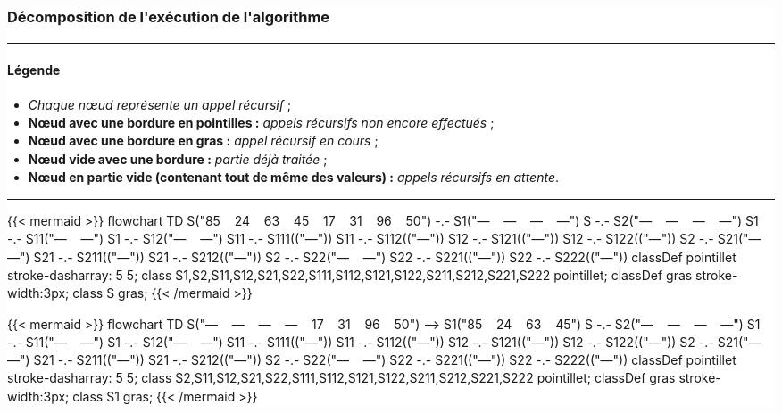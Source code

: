 ### Décomposition de l'exécution de l'algorithme

----

#### Légende

- *Chaque nœud représente un appel récursif* ;
- **Nœud avec une bordure en pointilles :** *appels récursifs non encore effectués* ;
- **Nœud avec une bordure en gras :** *appel récursif en cours* ;
- **Nœud vide avec une bordure :** *partie déjà traitée* ;
- **Nœud en partie vide (contenant tout de même des valeurs) :** *appels récursifs en attente*.

----

{{< mermaid >}}
flowchart TD
    S("85 &nbsp;&nbsp; 24  &nbsp;&nbsp;  63  &nbsp;&nbsp;  45  &nbsp;&nbsp;  17  &nbsp;&nbsp;  31  &nbsp;&nbsp;  96  &nbsp;&nbsp;  50") -.- S1("—  &nbsp;&nbsp;  —  &nbsp;&nbsp; — &nbsp;&nbsp;  —")
    S -.- S2("—  &nbsp;&nbsp;  —  &nbsp;&nbsp;  —  &nbsp;&nbsp;  —")
    S1 -.- S11("—  &nbsp;&nbsp;  —")
    S1 -.- S12("—  &nbsp;&nbsp;  —")
    S11 -.- S111(("—"))
    S11 -.- S112(("—"))
    S12 -.- S121(("—"))
    S12 -.- S122(("—"))
    S2 -.- S21("—  &nbsp;&nbsp;  —")
    S21 -.- S211(("—"))
    S21 -.- S212(("—"))
    S2 -.- S22("—  &nbsp;&nbsp; —")
    S22 -.- S221(("—"))
    S22 -.- S222(("—"))
    classDef pointillet stroke-dasharray: 5 5;
    class S1,S2,S11,S12,S21,S22,S111,S112,S121,S122,S211,S212,S221,S222 pointillet;
    classDef gras stroke-width:3px;
    class S gras;
{{< /mermaid >}}

{{< mermaid >}}
flowchart TD
    S("— &nbsp;&nbsp; —  &nbsp;&nbsp;  —  &nbsp;&nbsp;  —  &nbsp;&nbsp;  17  &nbsp;&nbsp;  31  &nbsp;&nbsp;  96  &nbsp;&nbsp;  50") --> S1("85  &nbsp;&nbsp;  24  &nbsp;&nbsp; 63 &nbsp;&nbsp;  45")
    S -.- S2("—  &nbsp;&nbsp;  —  &nbsp;&nbsp;  —  &nbsp;&nbsp;  —")
    S1 -.- S11("—  &nbsp;&nbsp;  —")
    S1 -.- S12("—  &nbsp;&nbsp;  —")
    S11 -.- S111(("—"))
    S11 -.- S112(("—"))
    S12 -.- S121(("—"))
    S12 -.- S122(("—"))
    S2 -.- S21("—  &nbsp;&nbsp;  —")
    S21 -.- S211(("—"))
    S21 -.- S212(("—"))
    S2 -.- S22("—  &nbsp;&nbsp; —")
    S22 -.- S221(("—"))
    S22 -.- S222(("—"))
    classDef pointillet stroke-dasharray: 5 5;
    class S2,S11,S12,S21,S22,S111,S112,S121,S122,S211,S212,S221,S222 pointillet;
    classDef gras stroke-width:3px;
    class S1 gras;
{{< /mermaid >}}
